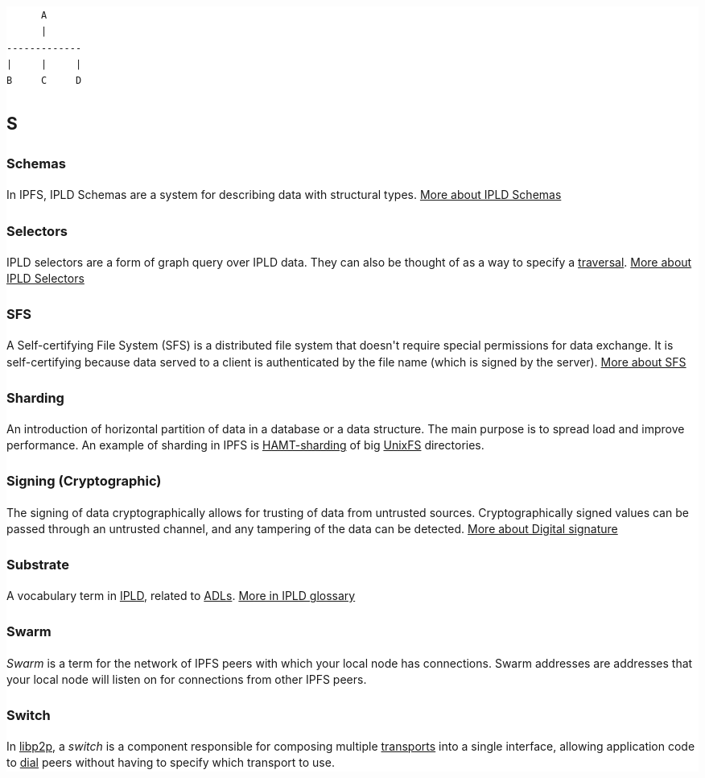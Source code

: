 ```
      A
      |
-------------
|     |     |
B     C     D
```

## S

### Schemas

In IPFS, IPLD Schemas are a system for describing data with structural types. [More about IPLD Schemas](https://ipld.io/glossary/#schemas)

### Selectors

IPLD selectors are a form of graph query over IPLD data. They can also be thought of as a way to specify a [traversal](#traversal). [More about IPLD Selectors](https://ipld.io/glossary/#selectors)

### SFS

A Self-certifying File System (SFS) is a distributed file system that doesn't require special permissions for data exchange. It is self-certifying because data served to a client is authenticated by the file name (which is signed by the server). [More about SFS](https://en.wikipedia.org/wiki/Self-certifying_File_System)

### Sharding

An introduction of horizontal partition of data in a database or a data structure. The main purpose is to spread load and improve performance. An example of sharding in IPFS is [HAMT-sharding](#hamt-sharding) of big [UnixFS](#unixfs) directories.

### Signing (Cryptographic)

The signing of data cryptographically allows for trusting of data from untrusted sources. Cryptographically signed values can be passed through an untrusted channel, and any tampering of the data can be detected. [More about Digital signature](https://en.wikipedia.org/wiki/Digital_signature)

### Substrate

A vocabulary term in [IPLD](#ipld), related to [ADLs](#adl).  [More in IPLD glossary](https://ipld.io/glossary/#substrate)

### Swarm

_Swarm_ is a term for the network of IPFS peers with which your local node has connections. Swarm addresses are addresses that your local node will listen on for connections from other IPFS peers.

### Switch

In [libp2p](#libp2p), a _switch_ is a component responsible for composing multiple [transports](#transport) into a single interface, allowing application code to [dial](#dialing) peers without having to specify which transport to use.
